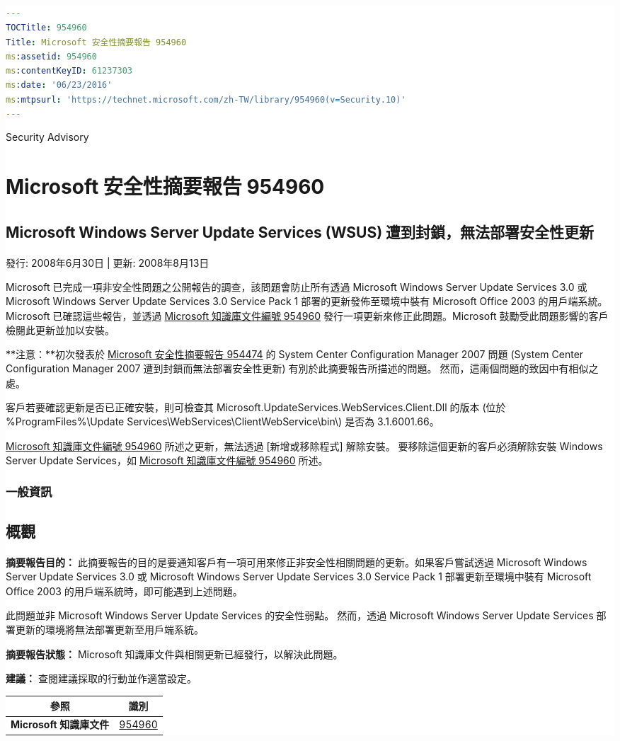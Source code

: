 ```yaml
---
TOCTitle: 954960
Title: Microsoft 安全性摘要報告 954960
ms:assetid: 954960
ms:contentKeyID: 61237303
ms:date: '06/23/2016'
ms:mtpsurl: 'https://technet.microsoft.com/zh-TW/library/954960(v=Security.10)'
---
```


Security Advisory

Microsoft 安全性摘要報告 954960
===============================

Microsoft Windows Server Update Services (WSUS) 遭到封鎖，無法部署安全性更新
----------------------------------------------------------------------------

發行: 2008年6月30日 | 更新: 2008年8月13日

Microsoft 已完成一項非安全性問題之公開報告的調查，該問題會防止所有透過 Microsoft Windows Server Update Services 3.0 或 Microsoft Windows Server Update Services 3.0 Service Pack 1 部署的更新發佈至環境中裝有 Microsoft Office 2003 的用戶端系統。 Microsoft 已確認這些報告，並透過 [Microsoft 知識庫文件編號 954960](http://support.microsoft.com/kb/954960) 發行一項更新來修正此問題。Microsoft 鼓勵受此問題影響的客戶檢閱此更新並加以安裝。

**注意：**初次發表於 [Microsoft 安全性摘要報告 954474](http://technet.microsoft.com/security/advisory/954474) 的 System Center Configuration Manager 2007 問題 (System Center Configuration Manager 2007 遭到封鎖而無法部署安全性更新) 有別於此摘要報告所描述的問題。 然而，這兩個問題的致因中有相似之處。

客戶若要確認更新是否已正確安裝，則可檢查其 Microsoft.UpdateServices.WebServices.Client.Dll 的版本 (位於 %ProgramFiles%\\Update Services\\WebServices\\ClientWebService\\bin\\) 是否為 3.1.6001.66。

[Microsoft 知識庫文件編號 954960](http://support.microsoft.com/kb/954960) 所述之更新，無法透過 \[新增或移除程式\] 解除安裝。 要移除這個更新的客戶必須解除安裝 Windows Server Update Services，如 [Microsoft 知識庫文件編號 954960](http://support.microsoft.com/kb/954960) 所述。

### 一般資訊

概觀
----

<span></span>
**摘要報告目的：** 此摘要報告的目的是要通知客戶有一項可用來修正非安全性相關問題的更新。如果客戶嘗試透過 Microsoft Windows Server Update Services 3.0 或 Microsoft Windows Server Update Services 3.0 Service Pack 1 部署更新至環境中裝有 Microsoft Office 2003 的用戶端系統時，即可能遇到上述問題。

此問題並非 Microsoft Windows Server Update Services 的安全性弱點。 然而，透過 Microsoft Windows Server Update Services 部署更新的環境將無法部署更新至用戶端系統。

**摘要報告狀態：** Microsoft 知識庫文件與相關更新已經發行，以解決此問題。

**建議：** 查閱建議採取的行動並作適當設定。

| 參照                     | 識別                                             |
|--------------------------|--------------------------------------------------|
| **Microsoft 知識庫文件** | [954960](http://support.microsoft.com/kb/954960) |
